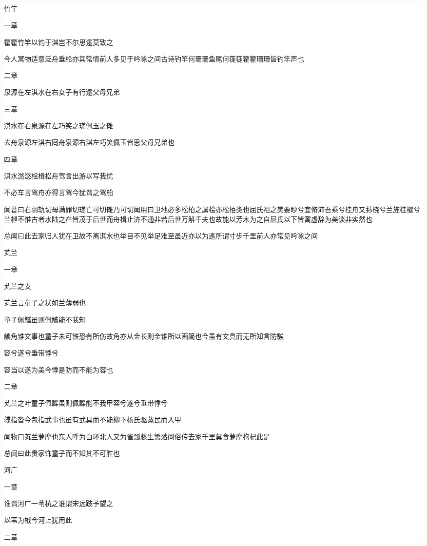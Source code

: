竹竿  

一章  

籊籊竹竿以钓于淇岂不尔思逺莫致之  

今人寓物适意泛舟垂纶亦其常情前人多见于吟咏之间古诗钓竿何珊珊鱼尾何簁簁籊籊珊珊皆钓竿声也  

二章  

泉源在左淇水在右女子有行逺父母兄弟  

三章  

淇水在右泉源在左巧笑之瑳佩玉之傩  

去舟泉源左淇右囘舟泉源右淇左巧笑佩玉皆思父母兄弟也  

四章  

淇水滺滺桧楫松舟驾言出游以写我忧  

不必车言驾舟亦得言驾今犹谓之驾船  

闻音曰右羽轨切母满罪切瑳亡可切傩乃可切闻用曰卫地必多松柏之属桧亦松栢类也屈氏祖之美要眇兮宜脩沛吾乘兮桂舟又荪桡兮兰旌桂櫂兮兰枻不惟古者水陆之产皆茂于后世而舟楫止济不通非若后世万斛千夫也故能以芳木为之自屈氏以下皆寓虚辞为美谈非实然也  

总闻曰此去家归人犹在卫故不离淇水也举目不见举足难至虽近亦以为逺所谓寸步千里前人亦常见吟咏之间  

芄兰  

一章  

芄兰之支  

芄兰言童子之状如兰薄弱也  

童子佩觿虽则佩觿能不我知  

觿角锥文事也童子未可铁恐有所伤故角亦从金长则金锥所以画简也今虽有文具而无所知言防騃  

容兮遂兮垂带悸兮  

容当以遂为美今悸是防而不能为容也  

二章  

芄兰之叶童子佩韘虽则佩韘能不我甲容兮遂兮垂带悸兮  

韘指沓今包指武事也虽有武具而不能柳下杨氏驱蒸民而入甲  

闻物曰芄兰萝摩也东人呼为白环北人又为雀瓢藤生篱落间俗传去家千里莫食萝摩枸杞此是  

总闻曰此贵家饰童子而不知其不可胜也  

河广  

一章  

谁谓河广一苇杭之谁谓宋远跂予望之  

以苇为栰今河上犹用此  

二章  
